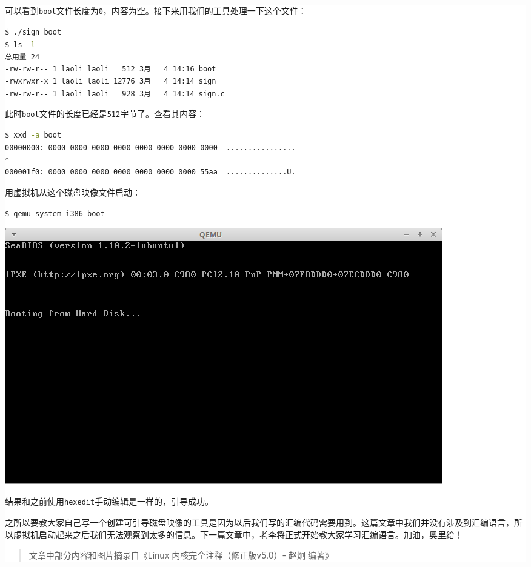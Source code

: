 可以看到`boot`文件长度为`0`，内容为空。接下来用我们的工具处理一下这个文件：
```bash
$ ./sign boot
$ ls -l
总用量 24
-rw-rw-r-- 1 laoli laoli   512 3月   4 14:16 boot
-rwxrwxr-x 1 laoli laoli 12776 3月   4 14:14 sign
-rw-rw-r-- 1 laoli laoli   928 3月   4 14:14 sign.c
```

此时`boot`文件的长度已经是`512`字节了。查看其内容：
```bash
$ xxd -a boot
00000000: 0000 0000 0000 0000 0000 0000 0000 0000  ................
*
000001f0: 0000 0000 0000 0000 0000 0000 0000 55aa  ..............U.
```

用虚拟机从这个磁盘映像文件启动：
```bash
$ qemu-system-i386 boot
```

![可引导的硬盘](./images/0x00/boot-disk-0x01.jpg)

结果和之前使用`hexedit`手动编辑是一样的，引导成功。

之所以要教大家自己写一个创建可引导磁盘映像的工具是因为以后我们写的汇编代码需要用到。这篇文章中我们并没有涉及到汇编语言，所以虚拟机启动起来之后我们无法观察到太多的信息。下一篇文章中，老李将正式开始教大家学习汇编语言。加油，奥里给！

> 文章中部分内容和图片摘录自《Linux 内核完全注释（修正版v5.0）- 赵炯 编著》
